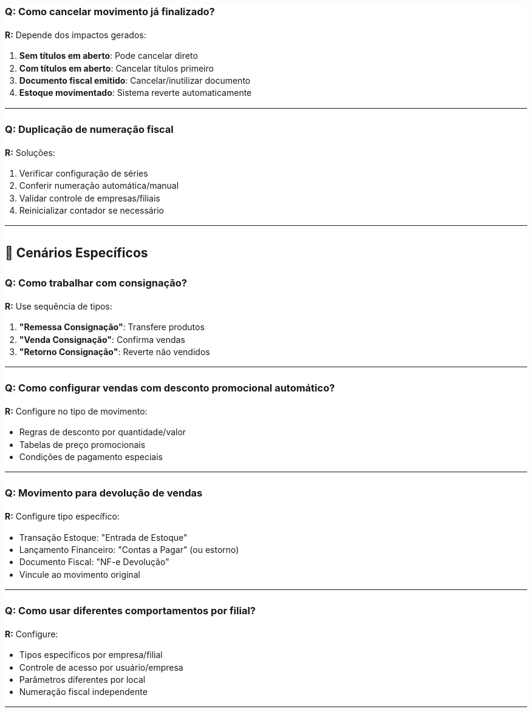 
### **Q: Como cancelar movimento já finalizado?**
**R:** Depende dos impactos gerados:
1. **Sem títulos em aberto**: Pode cancelar direto
2. **Com títulos em aberto**: Cancelar títulos primeiro
3. **Documento fiscal emitido**: Cancelar/inutilizar documento
4. **Estoque movimentado**: Sistema reverte automaticamente

---

### **Q: Duplicação de numeração fiscal**
**R:** Soluções:
1. Verificar configuração de séries
2. Conferir numeração automática/manual
3. Validar controle de empresas/filiais
4. Reinicializar contador se necessário

---

## 🎯 Cenários Específicos

### **Q: Como trabalhar com consignação?**
**R:** Use sequência de tipos:
1. **"Remessa Consignação"**: Transfere produtos
2. **"Venda Consignação"**: Confirma vendas
3. **"Retorno Consignação"**: Reverte não vendidos

---

### **Q: Como configurar vendas com desconto promocional automático?**
**R:** Configure no tipo de movimento:
- Regras de desconto por quantidade/valor
- Tabelas de preço promocionais
- Condições de pagamento especiais

---

### **Q: Movimento para devolução de vendas**
**R:** Configure tipo específico:
- Transação Estoque: "Entrada de Estoque"
- Lançamento Financeiro: "Contas a Pagar" (ou estorno)
- Documento Fiscal: "NF-e Devolução"
- Vincule ao movimento original

---

### **Q: Como usar diferentes comportamentos por filial?**
**R:** Configure:
- Tipos específicos por empresa/filial
- Controle de acesso por usuário/empresa
- Parâmetros diferentes por local
- Numeração fiscal independente

---